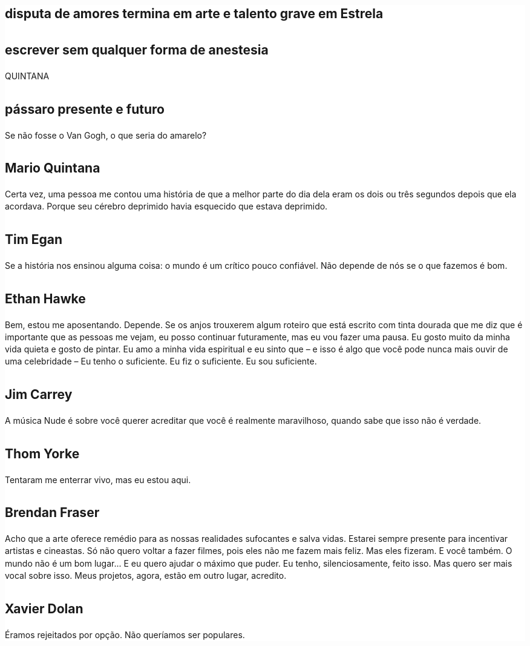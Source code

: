 disputa de amores 
termina em arte e 
talento grave 
em Estrela
---
escrever sem qualquer forma de anestesia
---
QUINTANA

pássaro
presente
e futuro
---
Se não fosse o Van Gogh, o que seria do amarelo?

Mario Quintana
---
Certa vez, uma pessoa me contou uma história de que a melhor parte do dia dela eram os dois ou três segundos depois que ela acordava. Porque seu cérebro deprimido havia esquecido que estava deprimido.

Tim Egan
---
Se a história nos ensinou alguma coisa: o mundo é um crítico pouco confiável. Não depende de nós se o que fazemos é bom.

Ethan Hawke
---
Bem, estou me aposentando. Depende. Se os anjos trouxerem algum roteiro que está escrito com tinta dourada que me diz que é importante que as pessoas me vejam, eu posso continuar futuramente, mas eu vou fazer uma pausa. Eu gosto muito da minha vida quieta e gosto de pintar. Eu amo a minha vida espiritual e eu sinto que – e isso é algo que você pode nunca mais ouvir de uma celebridade – Eu tenho o suficiente. Eu fiz o suficiente. Eu sou suficiente.

Jim Carrey
---
A música Nude é sobre você querer acreditar que você é realmente maravilhoso, quando sabe que isso não é verdade.

Thom Yorke
---
Tentaram me enterrar vivo, mas eu estou aqui.

Brendan Fraser
---
Acho que a arte oferece remédio para as nossas realidades sufocantes e salva vidas. Estarei sempre presente para incentivar artistas e cineastas. Só não quero voltar a fazer filmes, pois eles não me fazem mais feliz. Mas eles fizeram. E você também. O mundo não é um bom lugar... E eu quero ajudar o máximo que puder. Eu tenho, silenciosamente, feito isso. Mas quero ser mais vocal sobre isso. Meus projetos, agora, estão em outro lugar, acredito.

Xavier Dolan
---
Éramos rejeitados por opção. Não queríamos ser populares.
